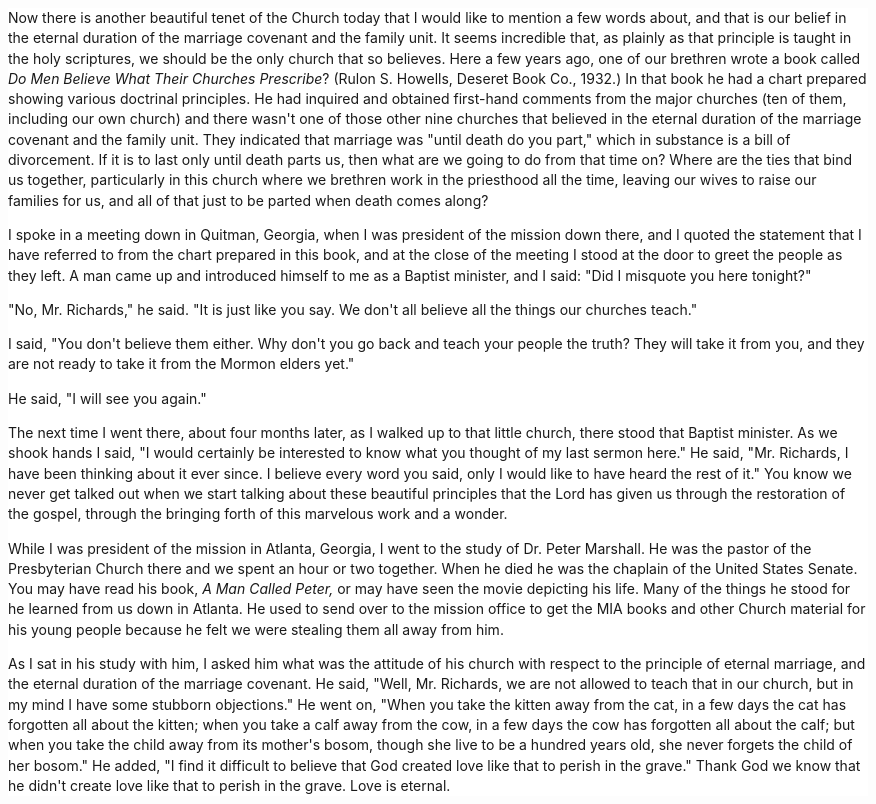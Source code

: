 Now there is another beautiful tenet of the Church today that I would like to
mention a few words about, and that is our belief in the eternal duration of
the marriage covenant and the family unit. It seems incredible that, as
plainly as that principle is taught in the holy scriptures, we should be the
only church that so believes. Here a few years ago, one of our brethren wrote
a book called _Do Men Believe What Their Churches Prescribe_? (Rulon S.
Howells, Deseret Book Co., 1932.) In that book he had a chart prepared showing
various doctrinal principles. He had inquired and obtained first-hand comments
from the major churches (ten of them, including our own church) and there
wasn't one of those other nine churches that believed in the eternal duration
of the marriage covenant and the family unit. They indicated that marriage was
"until death do you part," which in substance is a bill of divorcement. If it
is to last only until death parts us, then what are we going to do from that
time on? Where are the ties that bind us together, particularly in this church
where we brethren work in the priesthood all the time, leaving our wives to
raise our families for us, and all of that just to be parted when death comes
along?

I spoke in a meeting down in Quitman, Georgia, when I was president of the
mission down there, and I quoted the statement that I have referred to from
the chart prepared in this book, and at the close of the meeting I stood at
the door to greet the people as they left. A man came up and introduced
himself to me as a Baptist minister, and I said: "Did I misquote you here
tonight?"

"No, Mr. Richards," he said. "It is just like you say. We don't all believe
all the things our churches teach."

I said, "You don't believe them either. Why don't you go back and teach your
people the truth? They will take it from you, and they are not ready to take
it from the Mormon elders yet."

He said, "I will see you again."

The next time I went there, about four months later, as I walked up to that
little church, there stood that Baptist minister. As we shook hands I said, "I
would certainly be interested to know what you thought of my last sermon
here." He said, "Mr. Richards, I have been thinking about it ever since. I
believe every word you said, only I would like to have heard the rest of it."
You know we never get talked out when we start talking about these beautiful
principles that the Lord has given us through the restoration of the gospel,
through the bringing forth of this marvelous work and a wonder.

While I was president of the mission in Atlanta, Georgia, I went to the study
of Dr. Peter Marshall. He was the pastor of the Presbyterian Church there and
we spent an hour or two together. When he died he was the chaplain of the
United States Senate. You may have read his book, _A Man Called Peter,_ or may
have seen the movie depicting his life. Many of the things he stood for he
learned from us down in Atlanta. He used to send over to the mission office to
get the MIA books and other Church material for his young people because he
felt we were stealing them all away from him.

As I sat in his study with him, I asked him what was the attitude of his
church with respect to the principle of eternal marriage, and the eternal
duration of the marriage covenant. He said, "Well, Mr. Richards, we are not
allowed to teach that in our church, but in my mind I have some stubborn
objections." He went on, "When you take the kitten away from the cat, in a few
days the cat has forgotten all about the kitten; when you take a calf away
from the cow, in a few days the cow has forgotten all about the calf; but when
you take the child away from its mother's bosom, though she live to be a
hundred years old, she never forgets the child of her bosom." He added, "I
find it difficult to believe that God created love like that to perish in the
grave." Thank God we know that he didn't create love like that to perish in
the grave. Love is eternal.
